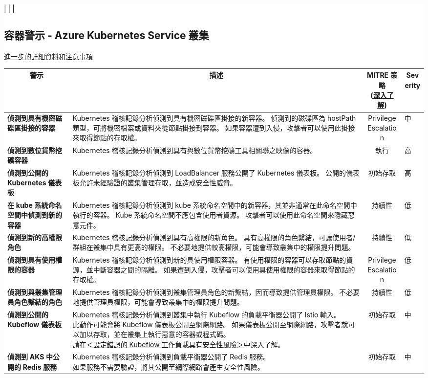 |                                                                                                                                          |                                                                                                                                                                                                                                                                                                                                                                                                                                                                                                                                                           |



## <a name="alerts-for-containers---azure-kubernetes-service-clusters"></a><a name="alerts-akscluster"></a>容器警示 - Azure Kubernetes Service 叢集

[進一步的詳細資料和注意事項](defender-for-kubernetes-introduction.md)

| 警示                                                   | 描述                                                                                                                                                                                                                                                                                                                                                                                                                                                                                                  | MITRE 策略<br>([深入了解](#intentions)) | Severity |
|---------------------------------------------------------|--------------------------------------------------------------------------------------------------------------------------------------------------------------------------------------------------------------------------------------------------------------------------------------------------------------------------------------------------------------------------------------------------------------------------------------------------------------------------------------------------------------|:-------------------------------------:|----------|
| **偵測到具有機密磁碟區掛接的容器**    | Kubernetes 稽核記錄分析偵測到具有機密磁碟區掛接的新容器。 偵測到的磁碟區為 hostPath 類型，可將機密檔案或資料夾從節點掛接到容器。 如果容器遭到入侵，攻擊者可以使用此掛接來取得節點的存取權。                                                                                                                                                                                                  | PrivilegeEscalation                   | 中   |
| **偵測到數位貨幣挖礦容器**          | Kubernetes 稽核記錄分析偵測到具有與數位貨幣挖礦工具相關聯之映像的容器。                                                                                                                                                                                                                                                                                                                                                                                         | 執行                             | 高     |
| **偵測到公開的 Kubernetes 儀表板**               | Kubernetes 稽核記錄分析偵測到 LoadBalancer 服務公開了 Kubernetes 儀表板。 公開的儀表板允許未經驗證的叢集管理存取，並造成安全性威脅。                                                                                                                                                                                                                                                                                                 | 初始存取                        | 高     |
| **在 kube 系統命名空間中偵測到新的容器** | Kubernetes 稽核記錄分析偵測到 kube 系統命名空間中的新容器，其並非通常在此命名空間中執行的容器。 Kube 系統命名空間不應包含使用者資源。 攻擊者可以使用此命名空間來隱藏惡意元件。                                                                                                                                                                                                                         | 持續性                           | 低      |
| **偵測到新的高權限角色**                   | Kubernetes 稽核記錄分析偵測到具有高權限的新角色。 具有高權限的角色繫結，可讓使用者/群組在叢集中具有更高的權限。 不必要地提供較高權限，可能會導致叢集中的權限提升問題。                                                                                                                                                                                                                            | 持續性                           | 低      |
| **偵測到具有使用權限的容器**                       | Kubernetes 稽核記錄分析偵測到新的具使用權限容器。 有使用權限的容器可以存取節點的資源，並中斷容器之間的隔離。 如果遭到入侵，攻擊者可以使用具使用權限的容器來取得節點的存取權。                                                                                                                                                                                                                                           | PrivilegeEscalation                   | 低      |
| **偵測到與叢集管理員角色繫結的角色**     | Kubernetes 稽核記錄分析偵測到叢集管理員角色的新繫結，因而導致提供管理員權限。 不必要地提供管理員權限，可能會導致叢集中的權限提升問題。                                                                                                                                                                                                                                                                           | 持續性                           | 低      |
| **偵測到公開的 Kubeflow 儀表板**                 | Kubernetes 稽核記錄分析偵測到叢集中執行 Kubeflow 的負載平衡器公開了 Istio 輸入。<br>此動作可能會將 Kubeflow 儀表板公開至網際網路。 如果儀表板公開至網際網路，攻擊者就可以加以存取，並在叢集上執行惡意的容器或程式碼。<br>請在＜[設定錯誤的 Kubeflow 工作負載具有安全性風險＞](https://www.microsoft.com/security/blog/2020/06/10/misconfigured-kubeflow-workloads-are-a-security-risk)中深入了解。 | 初始存取                        | 中   |
| **偵測到 AKS 中公開的 Redis 服務**               | Kubernetes 稽核記錄分析偵測到負載平衡器公開了 Redis 服務。<br>如果服務不需要驗證，將其公開至網際網路會產生安全性風險。                                                                                                                                                                                                                                                                                                              | 初始存取                        | 中   |